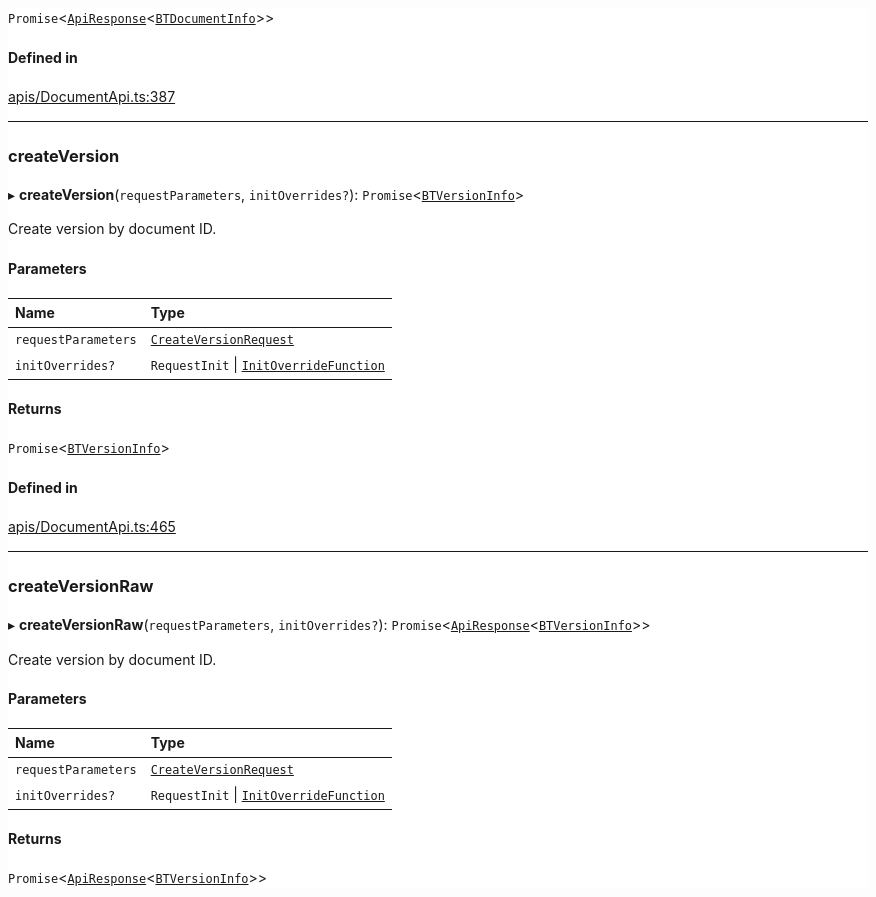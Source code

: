 `Promise`<[`ApiResponse`](../interfaces/ApiResponse.md)<[`BTDocumentInfo`](../interfaces/BTDocumentInfo.md)\>\>

#### Defined in

[apis/DocumentApi.ts:387](https://github.com/toebes/onshape-typescript-fetch/blob/3e11ae1/apis/DocumentApi.ts#L387)

___

### createVersion

▸ **createVersion**(`requestParameters`, `initOverrides?`): `Promise`<[`BTVersionInfo`](../interfaces/BTVersionInfo.md)\>

Create version by document ID.

#### Parameters

| Name | Type |
| :------ | :------ |
| `requestParameters` | [`CreateVersionRequest`](../interfaces/CreateVersionRequest.md) |
| `initOverrides?` | `RequestInit` \| [`InitOverrideFunction`](../modules.md#initoverridefunction) |

#### Returns

`Promise`<[`BTVersionInfo`](../interfaces/BTVersionInfo.md)\>

#### Defined in

[apis/DocumentApi.ts:465](https://github.com/toebes/onshape-typescript-fetch/blob/3e11ae1/apis/DocumentApi.ts#L465)

___

### createVersionRaw

▸ **createVersionRaw**(`requestParameters`, `initOverrides?`): `Promise`<[`ApiResponse`](../interfaces/ApiResponse.md)<[`BTVersionInfo`](../interfaces/BTVersionInfo.md)\>\>

Create version by document ID.

#### Parameters

| Name | Type |
| :------ | :------ |
| `requestParameters` | [`CreateVersionRequest`](../interfaces/CreateVersionRequest.md) |
| `initOverrides?` | `RequestInit` \| [`InitOverrideFunction`](../modules.md#initoverridefunction) |

#### Returns

`Promise`<[`ApiResponse`](../interfaces/ApiResponse.md)<[`BTVersionInfo`](../interfaces/BTVersionInfo.md)\>\>
